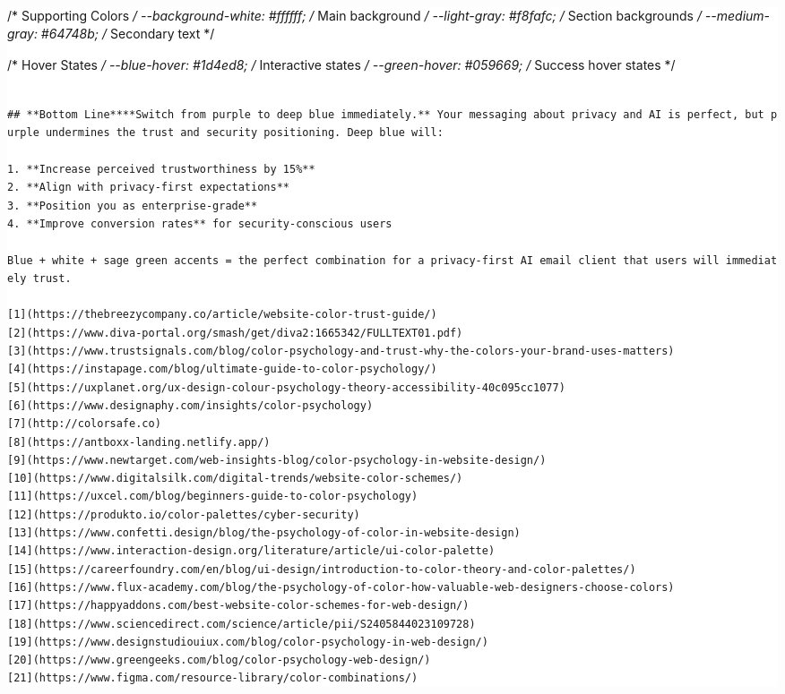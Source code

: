 /* Supporting Colors */
--background-white: #ffffff;  /* Main background */
--light-gray: #f8fafc;       /* Section backgrounds */
--medium-gray: #64748b;      /* Secondary text */

/* Hover States */
--blue-hover: #1d4ed8;       /* Interactive states */
--green-hover: #059669;      /* Success hover states */
```

## **Bottom Line****Switch from purple to deep blue immediately.** Your messaging about privacy and AI is perfect, but purple undermines the trust and security positioning. Deep blue will:

1. **Increase perceived trustworthiness by 15%**
2. **Align with privacy-first expectations**
3. **Position you as enterprise-grade**
4. **Improve conversion rates** for security-conscious users

Blue + white + sage green accents = the perfect combination for a privacy-first AI email client that users will immediately trust.

[1](https://thebreezycompany.co/article/website-color-trust-guide/)
[2](https://www.diva-portal.org/smash/get/diva2:1665342/FULLTEXT01.pdf)
[3](https://www.trustsignals.com/blog/color-psychology-and-trust-why-the-colors-your-brand-uses-matters)
[4](https://instapage.com/blog/ultimate-guide-to-color-psychology/)
[5](https://uxplanet.org/ux-design-colour-psychology-theory-accessibility-40c095cc1077)
[6](https://www.designaphy.com/insights/color-psychology)
[7](http://colorsafe.co)
[8](https://antboxx-landing.netlify.app/)
[9](https://www.newtarget.com/web-insights-blog/color-psychology-in-website-design/)
[10](https://www.digitalsilk.com/digital-trends/website-color-schemes/)
[11](https://uxcel.com/blog/beginners-guide-to-color-psychology)
[12](https://produkto.io/color-palettes/cyber-security)
[13](https://www.confetti.design/blog/the-psychology-of-color-in-website-design)
[14](https://www.interaction-design.org/literature/article/ui-color-palette)
[15](https://careerfoundry.com/en/blog/ui-design/introduction-to-color-theory-and-color-palettes/)
[16](https://www.flux-academy.com/blog/the-psychology-of-color-how-valuable-web-designers-choose-colors)
[17](https://happyaddons.com/best-website-color-schemes-for-web-design/)
[18](https://www.sciencedirect.com/science/article/pii/S2405844023109728)
[19](https://www.designstudiouiux.com/blog/color-psychology-in-web-design/)
[20](https://www.greengeeks.com/blog/color-psychology-web-design/)
[21](https://www.figma.com/resource-library/color-combinations/)
